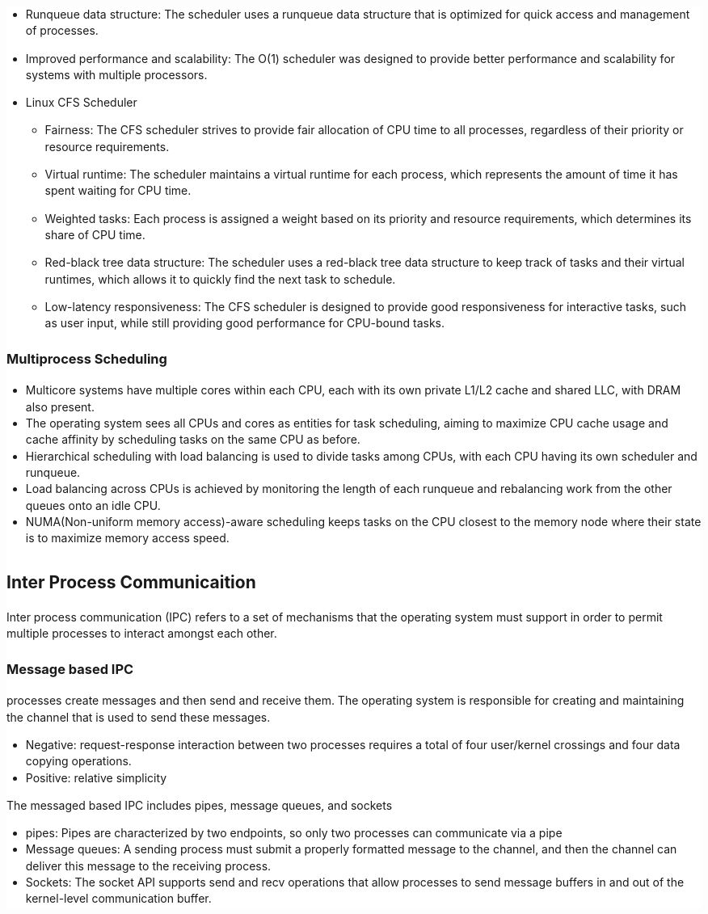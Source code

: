   - Runqueue data structure: The scheduler uses a runqueue data structure that is optimized for quick access and management of processes.

  - Improved performance and scalability: The O(1) scheduler was designed to provide better performance and scalability for systems with multiple processors.

- Linux CFS Scheduler

  - Fairness: The CFS scheduler strives to provide fair allocation of CPU time to all processes, regardless of their priority or resource requirements.

  - Virtual runtime: The scheduler maintains a virtual runtime for each process, which represents the amount of time it has spent waiting for CPU time.

  - Weighted tasks: Each process is assigned a weight based on its priority and resource requirements, which determines its share of CPU time.

  - Red-black tree data structure: The scheduler uses a red-black tree data structure to keep track of tasks and their virtual runtimes, which allows it to quickly find the next task to schedule.

  - Low-latency responsiveness: The CFS scheduler is designed to provide good responsiveness for interactive tasks, such as user input, while still providing good performance for CPU-bound tasks.

### Multiprocess Scheduling

- Multicore systems have multiple cores within each CPU, each with its own private L1/L2 cache and shared LLC, with DRAM also present.
- The operating system sees all CPUs and cores as entities for task scheduling, aiming to maximize CPU cache usage and cache affinity by scheduling tasks on the same CPU as before.
- Hierarchical scheduling with load balancing is used to divide tasks among CPUs, with each CPU having its own scheduler and runqueue.
- Load balancing across CPUs is achieved by monitoring the length of each runqueue and rebalancing work from the other queues onto an idle CPU.
- NUMA(Non-uniform memory access)-aware scheduling keeps tasks on the CPU closest to the memory node where their state is to maximize memory access speed.

## Inter Process Communicaition

Inter process communication (IPC) refers to a set of mechanisms that the operating system must support in order to permit multiple processes to interact amongst each other.

### Message based IPC

processes create messages and then send and receive them. The operating system is responsible for creating and maintaining the channel that is used to send these messages.

- Negative: request-response interaction between two processes requires a total of four user/kernel crossings and four data copying operations.
- Positive: relative simplicity

The messaged based IPC includes pipes, message queues, and sockets

- pipes: Pipes are characterized by two endpoints, so only two processes can communicate via a pipe
- Message queues: A sending process must submit a properly formatted message to the channel, and then the channel can deliver this message to the receiving process.
- Sockets: The socket API supports send and recv operations that allow processes to send message buffers in and out of the kernel-level communication buffer.
